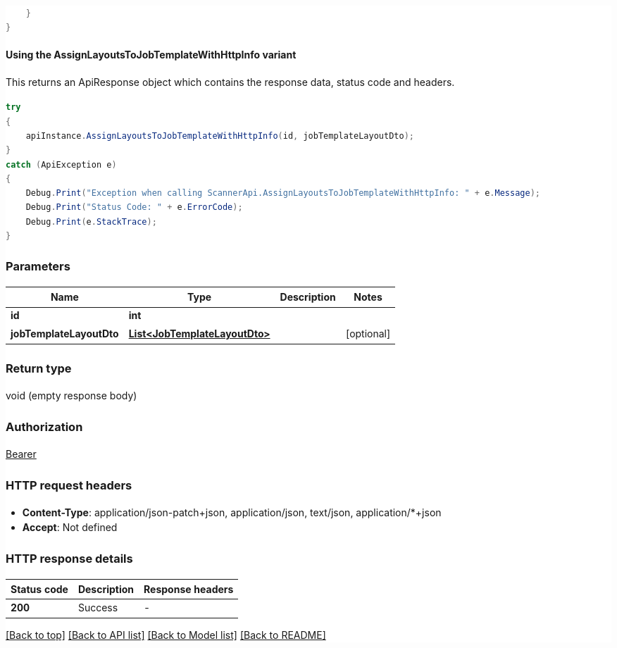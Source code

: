 ```csharp
    }
}
```

#### Using the AssignLayoutsToJobTemplateWithHttpInfo variant
This returns an ApiResponse object which contains the response data, status code and headers.

```csharp
try
{
    apiInstance.AssignLayoutsToJobTemplateWithHttpInfo(id, jobTemplateLayoutDto);
}
catch (ApiException e)
{
    Debug.Print("Exception when calling ScannerApi.AssignLayoutsToJobTemplateWithHttpInfo: " + e.Message);
    Debug.Print("Status Code: " + e.ErrorCode);
    Debug.Print(e.StackTrace);
}
```

### Parameters

| Name | Type | Description | Notes |
|------|------|-------------|-------|
| **id** | **int** |  |  |
| **jobTemplateLayoutDto** | [**List&lt;JobTemplateLayoutDto&gt;**](JobTemplateLayoutDto.md) |  | [optional]  |

### Return type

void (empty response body)

### Authorization

[Bearer](../README.md#Bearer)

### HTTP request headers

 - **Content-Type**: application/json-patch+json, application/json, text/json, application/*+json
 - **Accept**: Not defined


### HTTP response details
| Status code | Description | Response headers |
|-------------|-------------|------------------|
| **200** | Success |  -  |

[[Back to top]](#) [[Back to API list]](../README.md#documentation-for-api-endpoints) [[Back to Model list]](../README.md#documentation-for-models) [[Back to README]](../README.md)
